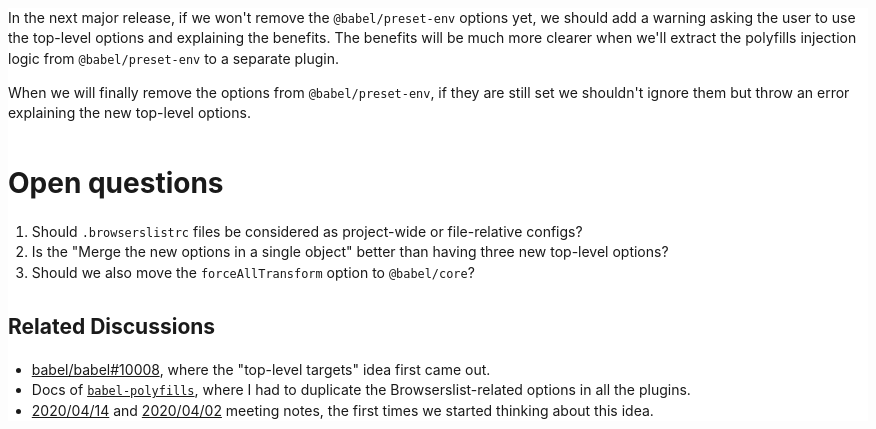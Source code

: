 In the next major release, if we won't remove the `@babel/preset-env` options yet, we should add a warning asking the user to use the top-level options and explaining the benefits. The benefits will be much more clearer when we'll extract the polyfills injection logic from `@babel/preset-env` to a separate plugin.

When we will finally remove the options from `@babel/preset-env`, if they are still set we shouldn't ignore them but throw an error explaining the new top-level options.

# Open questions

1. Should `.browserslistrc` files be considered as project-wide or file-relative configs?
2. Is the "Merge the new options in a single object" better than having three new top-level options?
3. Should we also move the `forceAllTransform` option to `@babel/core`?





## Related Discussions

- [babel/babel#10008](https://github.com/babel/babel/issues/10008), where the "top-level targets" idea first came out.
- Docs of [`babel-polyfills`](https://github.com/babel/babel-polyfills/blob/master/docs/usage.md#targets-ignorebrowserslistconfig-configpath-debug), where I had to duplicate the Browserslist-related options in all the plugins.
- [2020/04/14](https://github.com/babel/notes/blob/master/2020/04-15.md) and [2020/04/02](https://github.com/babel/notes/blob/master/2020/04-02.md) meeting notes, the first times we started thinking about this idea.


